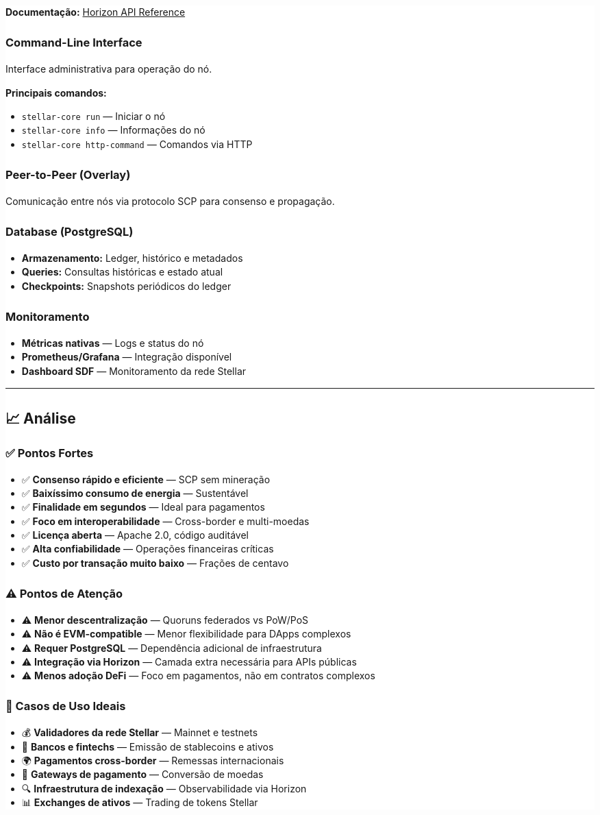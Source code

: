 **Documentação:** [Horizon API Reference](https://developers.stellar.org/api)

### Command-Line Interface

Interface administrativa para operação do nó.

**Principais comandos:**

- `stellar-core run` — Iniciar o nó
- `stellar-core info` — Informações do nó
- `stellar-core http-command` — Comandos via HTTP

### Peer-to-Peer (Overlay)

Comunicação entre nós via protocolo SCP para consenso e propagação.

### Database (PostgreSQL)

- **Armazenamento:** Ledger, histórico e metadados
- **Queries:** Consultas históricas e estado atual
- **Checkpoints:** Snapshots periódicos do ledger

### Monitoramento

- **Métricas nativas** — Logs e status do nó
- **Prometheus/Grafana** — Integração disponível
- **Dashboard SDF** — Monitoramento da rede Stellar

---

## 📈 Análise

### ✅ Pontos Fortes

- ✅ **Consenso rápido e eficiente** — SCP sem mineração
- ✅ **Baixíssimo consumo de energia** — Sustentável
- ✅ **Finalidade em segundos** — Ideal para pagamentos
- ✅ **Foco em interoperabilidade** — Cross-border e multi-moedas
- ✅ **Licença aberta** — Apache 2.0, código auditável
- ✅ **Alta confiabilidade** — Operações financeiras críticas
- ✅ **Custo por transação muito baixo** — Frações de centavo

### ⚠️ Pontos de Atenção

- ⚠️ **Menor descentralização** — Quoruns federados vs PoW/PoS
- ⚠️ **Não é EVM-compatible** — Menor flexibilidade para DApps complexos
- ⚠️ **Requer PostgreSQL** — Dependência adicional de infraestrutura
- ⚠️ **Integração via Horizon** — Camada extra necessária para APIs públicas
- ⚠️ **Menos adoção DeFi** — Foco em pagamentos, não em contratos complexos

### 🎯 Casos de Uso Ideais

- 💰 **Validadores da rede Stellar** — Mainnet e testnets
- 🏦 **Bancos e fintechs** — Emissão de stablecoins e ativos
- 🌍 **Pagamentos cross-border** — Remessas internacionais
- 💱 **Gateways de pagamento** — Conversão de moedas
- 🔍 **Infraestrutura de indexação** — Observabilidade via Horizon
- 📊 **Exchanges de ativos** — Trading de tokens Stellar
